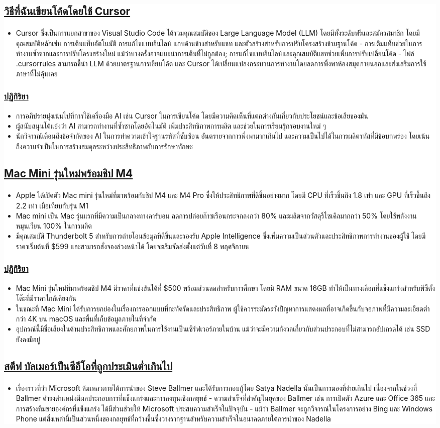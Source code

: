 ## [วิธีที่ฉันเขียนโค้ดโดยใช้ Cursor](https://www.arguingwithalgorithms.com/posts/cursor-review.html)

- Cursor ซึ่งเป็นการแยกสาขาของ Visual Studio Code ได้รวมคุณสมบัติของ Large Language Model (LLM) โดยมีทั้งระดับฟรีและสมัครสมาชิก โดยมีคุณสมบัติหลักเช่น การเติมแท็บอัตโนมัติ การแก้ไขแบบอินไลน์ แถบด้านข้างสำหรับแชท และตัวสร้างสำหรับการปรับโครงสร้างข้ามฐานโค้ด - การเติมแท็บช่วยในการทำงานซ้ำซากและการปรับโครงสร้างใหม่ แม้ว่าบางครั้งอาจแนะนำการเติมที่ไม่ถูกต้อง; การแก้ไขแบบอินไลน์และคุณสมบัติแชทช่วยเพิ่มการปรับเปลี่ยนโค้ด - ไฟล์ .cursorrules สามารถชี้นำ LLM ด้วยมาตรฐานการเขียนโค้ด และ Cursor ได้เปลี่ยนแปลงกระบวนการทำงานโดยลดการพึ่งพาห้องสมุดภายนอกและส่งเสริมการใช้ภาษาที่ไม่คุ้นเคย

### [ปฏิกิริยา](https://news.ycombinator.com/item?id=41979203)

- การอภิปรายมุ่งเน้นไปที่การใช้เครื่องมือ AI เช่น Cursor ในการเขียนโค้ด โดยมีความคิดเห็นที่แตกต่างกันเกี่ยวกับประโยชน์และข้อเสียของมัน
- ผู้สนับสนุนโต้แย้งว่า AI สามารถทำงานที่ซ้ำซากโดยอัตโนมัติ เพิ่มประสิทธิภาพการผลิต และช่วยในการเรียนรู้กรอบงานใหม่ ๆ
- นักวิจารณ์เตือนถึงข้อจำกัดของ AI ในการทำความเข้าใจฐานรหัสที่ซับซ้อน อันตรายจากการพึ่งพามากเกินไป และความเป็นไปได้ในการผลิตรหัสที่มีข้อบกพร่อง โดยเน้นถึงความจำเป็นในการสร้างสมดุลระหว่างประสิทธิภาพกับการรักษาทักษะ

## [Mac Mini รุ่นใหม่พร้อมชิป M4](https://www.apple.com/newsroom/2024/10/apples-new-mac-mini-is-more-mighty-more-mini-and-built-for-apple-intelligence/)

- Apple ได้เปิดตัว Mac mini รุ่นใหม่ที่มาพร้อมกับชิป M4 และ M4 Pro ซึ่งให้ประสิทธิภาพที่ดีขึ้นอย่างมาก โดยมี CPU ที่เร็วขึ้นถึง 1.8 เท่า และ GPU ที่เร็วขึ้นถึง 2.2 เท่า เมื่อเทียบกับรุ่น M1
- Mac mini เป็น Mac รุ่นแรกที่มีความเป็นกลางทางคาร์บอน ลดการปล่อยก๊าซเรือนกระจกลงกว่า 80% และผลิตจากวัสดุรีไซเคิลมากกว่า 50% โดยใช้พลังงานหมุนเวียน 100% ในการผลิต
- มีคุณสมบัติ Thunderbolt 5 สำหรับการถ่ายโอนข้อมูลที่ดีขึ้นและรองรับ Apple Intelligence ซึ่งเพิ่มความเป็นส่วนตัวและประสิทธิภาพการทำงานของผู้ใช้ โดยมีราคาเริ่มต้นที่ $599 และสามารถสั่งจองล่วงหน้าได้ โดยจะเริ่มจัดส่งตั้งแต่วันที่ 8 พฤศจิกายน

### [ปฏิกิริยา](https://news.ycombinator.com/item?id=41984519)

- Mac Mini รุ่นใหม่ที่มาพร้อมชิป M4 มีราคาที่แข่งขันได้ที่ $500 พร้อมส่วนลดสำหรับการศึกษา โดยมี RAM ขนาด 16GB ทำให้เป็นทางเลือกที่แข็งแกร่งสำหรับพีซีตั้งโต๊ะที่มีราคาใกล้เคียงกัน
- ในขณะที่ Mac Mini ได้รับการยกย่องในเรื่องการออกแบบที่กะทัดรัดและประสิทธิภาพ ผู้ใช้ควรระมัดระวังปัญหาการแสดงผลที่อาจเกิดขึ้นกับจอภาพที่มีความละเอียดต่ำกว่า 4K บน macOS และพื้นที่เก็บข้อมูลภายในที่จำกัด
- อุปกรณ์นี้มีชื่อเสียงในด้านประสิทธิภาพและศักยภาพในการใช้งานเป็นเซิร์ฟเวอร์ภายในบ้าน แม้ว่าจะมีความกังวลเกี่ยวกับส่วนประกอบที่ไม่สามารถอัปเกรดได้ เช่น SSD ยังคงมีอยู่

## [สตีฟ บัลเมอร์เป็นซีอีโอที่ถูกประเมินต่ำเกินไป](https://danluu.com/ballmer/)

- เรื่องราวที่ว่า Microsoft ล้มเหลวภายใต้การนำของ Steve Ballmer และได้รับการกอบกู้โดย Satya Nadella นั้นเป็นการมองที่ง่ายเกินไป เนื่องจากในช่วงที่ Ballmer ดำรงตำแหน่งมีผลประกอบการที่แข็งแกร่งและการลงทุนเชิงกลยุทธ์ - ความสำเร็จที่สำคัญในยุคของ Ballmer เช่น การเปิดตัว Azure และ Office 365 และการสร้างทีมขายองค์กรที่แข็งแกร่ง ได้มีส่วนช่วยให้ Microsoft ประสบความสำเร็จในปัจจุบัน - แม้ว่า Ballmer จะถูกวิจารณ์ในโครงการอย่าง Bing และ Windows Phone แต่สิ่งเหล่านี้เป็นส่วนหนึ่งของกลยุทธ์ที่กว้างขึ้นซึ่งวางรากฐานสำหรับความสำเร็จในอนาคตภายใต้การนำของ Nadella
